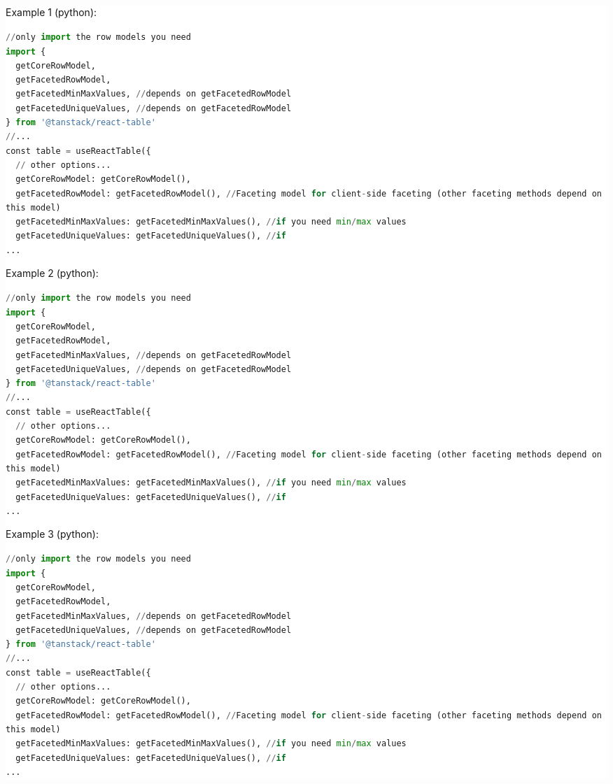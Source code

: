 Example 1 (python):
```python
//only import the row models you need
import {
  getCoreRowModel,
  getFacetedRowModel,
  getFacetedMinMaxValues, //depends on getFacetedRowModel
  getFacetedUniqueValues, //depends on getFacetedRowModel
} from '@tanstack/react-table'
//...
const table = useReactTable({
  // other options...
  getCoreRowModel: getCoreRowModel(),
  getFacetedRowModel: getFacetedRowModel(), //Faceting model for client-side faceting (other faceting methods depend on this model)
  getFacetedMinMaxValues: getFacetedMinMaxValues(), //if you need min/max values
  getFacetedUniqueValues: getFacetedUniqueValues(), //if
...
```

Example 2 (python):
```python
//only import the row models you need
import {
  getCoreRowModel,
  getFacetedRowModel,
  getFacetedMinMaxValues, //depends on getFacetedRowModel
  getFacetedUniqueValues, //depends on getFacetedRowModel
} from '@tanstack/react-table'
//...
const table = useReactTable({
  // other options...
  getCoreRowModel: getCoreRowModel(),
  getFacetedRowModel: getFacetedRowModel(), //Faceting model for client-side faceting (other faceting methods depend on this model)
  getFacetedMinMaxValues: getFacetedMinMaxValues(), //if you need min/max values
  getFacetedUniqueValues: getFacetedUniqueValues(), //if
...
```

Example 3 (python):
```python
//only import the row models you need
import {
  getCoreRowModel,
  getFacetedRowModel,
  getFacetedMinMaxValues, //depends on getFacetedRowModel
  getFacetedUniqueValues, //depends on getFacetedRowModel
} from '@tanstack/react-table'
//...
const table = useReactTable({
  // other options...
  getCoreRowModel: getCoreRowModel(),
  getFacetedRowModel: getFacetedRowModel(), //Faceting model for client-side faceting (other faceting methods depend on this model)
  getFacetedMinMaxValues: getFacetedMinMaxValues(), //if you need min/max values
  getFacetedUniqueValues: getFacetedUniqueValues(), //if
...
```
